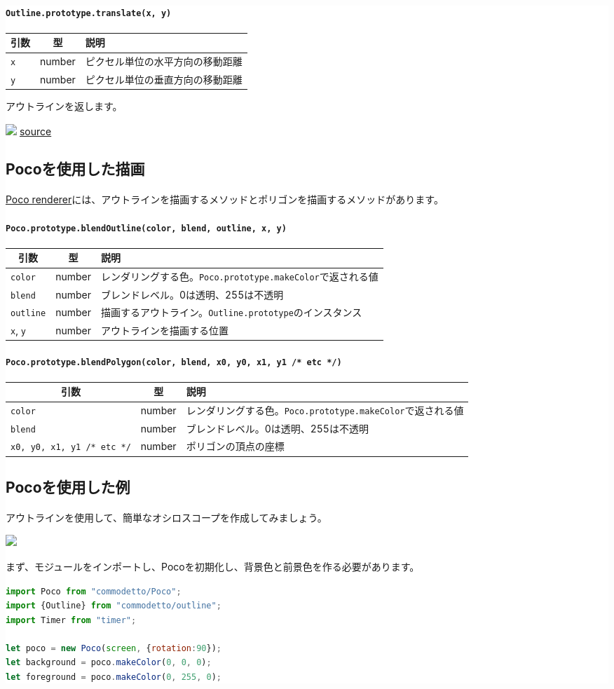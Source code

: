 #### `Outline.prototype.translate(x, y)`

| 引数 | 型 | 説明 |
| --- | --- | :--- |
| `x` | number | ピクセル単位の水平方向の移動距離 |
| `y` | number | ピクセル単位の垂直方向の移動距離 |

アウトラインを返します。

![](./assets/translate.gif) [source](../../../examples/piu/outline/figures/translate/mod.js)

## Pocoを使用した描画

[Poco renderer](https://github.com/Moddable-OpenSource/moddable/blob/public/documentation/commodetto/poco.md)には、アウトラインを描画するメソッドとポリゴンを描画するメソッドがあります。

#### `Poco.prototype.blendOutline(color, blend, outline, x, y)`

| 引数 | 型 | 説明 |
| --- | --- | :--- |
| `color` | number | レンダリングする色。`Poco.prototype.makeColor`で返される値 |
| `blend` | number | ブレンドレベル。0は透明、255は不透明 |
| `outline` | number | 描画するアウトライン。`Outline.prototype`のインスタンス |
| `x`, `y` | number |	アウトラインを描画する位置 |

#### `Poco.prototype.blendPolygon(color, blend, x0, y0, x1, y1 /* etc */)`

| 引数 | 型 | 説明 |
| --- | --- | :--- |
| `color` | number | レンダリングする色。`Poco.prototype.makeColor`で返される値  |
| `blend` | number | ブレンドレベル。0は透明、255は不透明 |
| `x0, y0, x1, y1 /* etc */` | number | ポリゴンの頂点の座標 |

## Pocoを使用した例

アウトラインを使用して、簡単なオシロスコープを作成してみましょう。

![](./assets/oscilloscope.gif)

まず、モジュールをインポートし、Pocoを初期化し、背景色と前景色を作る必要があります。

```javascript
import Poco from "commodetto/Poco";
import {Outline} from "commodetto/outline";
import Timer from "timer";

let poco = new Poco(screen, {rotation:90});
let background = poco.makeColor(0, 0, 0);
let foreground = poco.makeColor(0, 255, 0);
```
